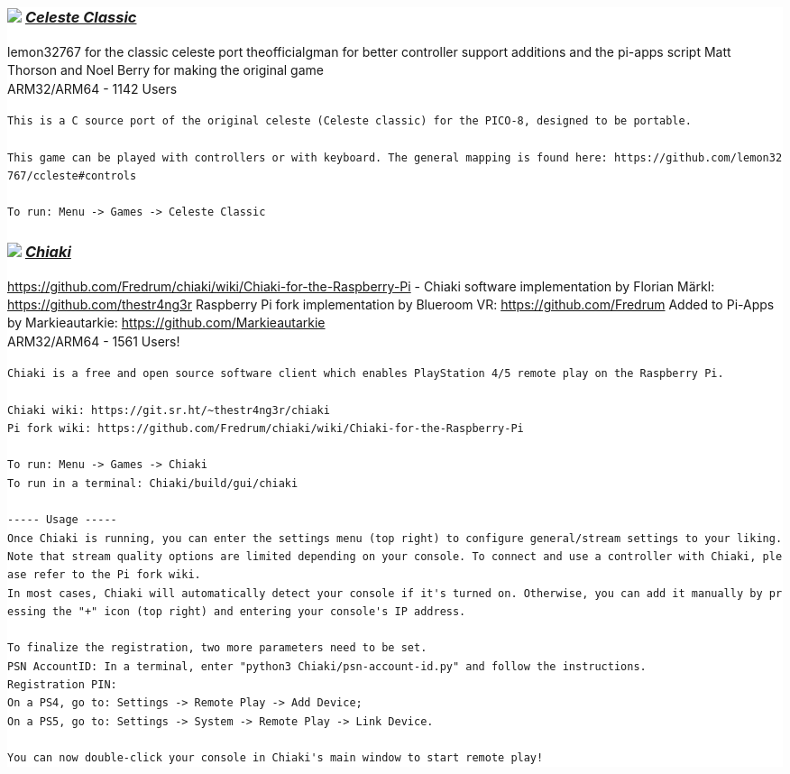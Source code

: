 ### <img src="https://github.com/Botspot/pi-apps/raw/master/apps/Celeste%20Classic/icon-24.png?raw=true" height=32> ***[Celeste Classic](https://github.com/Botspot/pi-apps/tree/master/apps/Celeste%20Classic)***
lemon32767 for the classic celeste port
theofficialgman for better controller support additions and the pi-apps script
Matt Thorson and Noel Berry for making the original game<br />
ARM32/ARM64 - 1142 Users
```
This is a C source port of the original celeste (Celeste classic) for the PICO-8, designed to be portable.

This game can be played with controllers or with keyboard. The general mapping is found here: https://github.com/lemon32767/ccleste#controls

To run: Menu -> Games -> Celeste Classic
```

### <img src="https://github.com/Botspot/pi-apps/raw/master/apps/Chiaki/icon-24.png?raw=true" height=32> ***[Chiaki](https://github.com/Botspot/pi-apps/tree/master/apps/Chiaki)***
<https://github.com/Fredrum/chiaki/wiki/Chiaki-for-the-Raspberry-Pi> - Chiaki software implementation by Florian Märkl: https://github.com/thestr4ng3r
Raspberry Pi fork implementation by Blueroom VR: https://github.com/Fredrum
Added to Pi-Apps by Markieautarkie: https://github.com/Markieautarkie<br />
ARM32/ARM64 - 1561 Users!
```
Chiaki is a free and open source software client which enables PlayStation 4/5 remote play on the Raspberry Pi.

Chiaki wiki: https://git.sr.ht/~thestr4ng3r/chiaki
Pi fork wiki: https://github.com/Fredrum/chiaki/wiki/Chiaki-for-the-Raspberry-Pi

To run: Menu -> Games -> Chiaki
To run in a terminal: Chiaki/build/gui/chiaki

----- Usage -----
Once Chiaki is running, you can enter the settings menu (top right) to configure general/stream settings to your liking. Note that stream quality options are limited depending on your console. To connect and use a controller with Chiaki, please refer to the Pi fork wiki.
In most cases, Chiaki will automatically detect your console if it's turned on. Otherwise, you can add it manually by pressing the "+" icon (top right) and entering your console's IP address.

To finalize the registration, two more parameters need to be set.
PSN AccountID: In a terminal, enter "python3 Chiaki/psn-account-id.py" and follow the instructions.
Registration PIN:
On a PS4, go to: Settings -> Remote Play -> Add Device;
On a PS5, go to: Settings -> System -> Remote Play -> Link Device.

You can now double-click your console in Chiaki's main window to start remote play!
```
